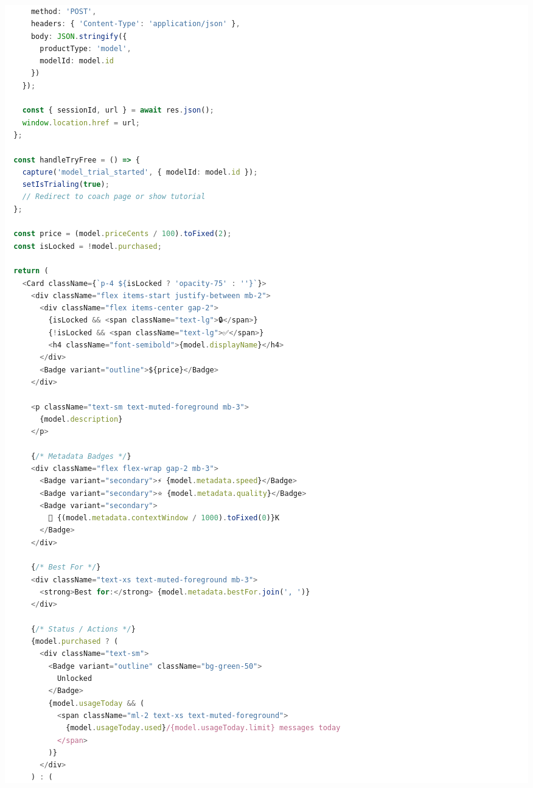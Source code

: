 ```typescript
      method: 'POST',
      headers: { 'Content-Type': 'application/json' },
      body: JSON.stringify({
        productType: 'model',
        modelId: model.id
      })
    });

    const { sessionId, url } = await res.json();
    window.location.href = url;
  };

  const handleTryFree = () => {
    capture('model_trial_started', { modelId: model.id });
    setIsTrialing(true);
    // Redirect to coach page or show tutorial
  };

  const price = (model.priceCents / 100).toFixed(2);
  const isLocked = !model.purchased;

  return (
    <Card className={`p-4 ${isLocked ? 'opacity-75' : ''}`}>
      <div className="flex items-start justify-between mb-2">
        <div className="flex items-center gap-2">
          {isLocked && <span className="text-lg">🔒</span>}
          {!isLocked && <span className="text-lg">✅</span>}
          <h4 className="font-semibold">{model.displayName}</h4>
        </div>
        <Badge variant="outline">${price}</Badge>
      </div>

      <p className="text-sm text-muted-foreground mb-3">
        {model.description}
      </p>

      {/* Metadata Badges */}
      <div className="flex flex-wrap gap-2 mb-3">
        <Badge variant="secondary">⚡ {model.metadata.speed}</Badge>
        <Badge variant="secondary">⭐ {model.metadata.quality}</Badge>
        <Badge variant="secondary">
          📝 {(model.metadata.contextWindow / 1000).toFixed(0)}K
        </Badge>
      </div>

      {/* Best For */}
      <div className="text-xs text-muted-foreground mb-3">
        <strong>Best for:</strong> {model.metadata.bestFor.join(', ')}
      </div>

      {/* Status / Actions */}
      {model.purchased ? (
        <div className="text-sm">
          <Badge variant="outline" className="bg-green-50">
            Unlocked
          </Badge>
          {model.usageToday && (
            <span className="ml-2 text-xs text-muted-foreground">
              {model.usageToday.used}/{model.usageToday.limit} messages today
            </span>
          )}
        </div>
      ) : (
```